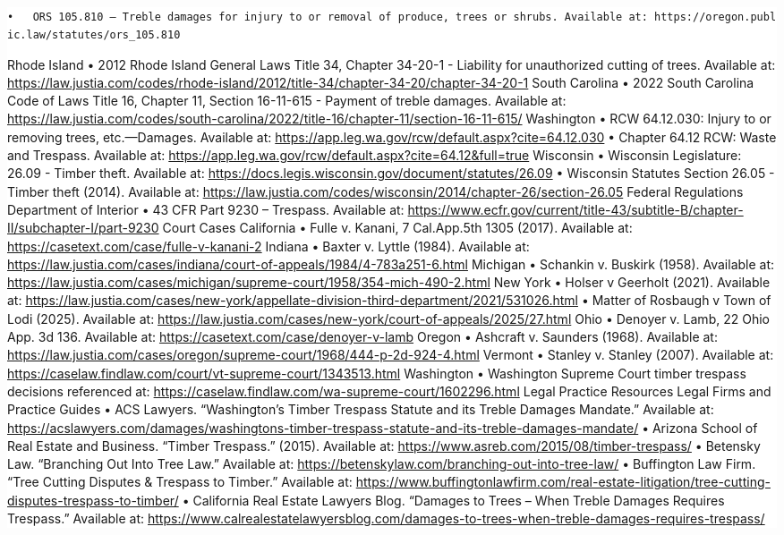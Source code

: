 	•	ORS 105.810 – Treble damages for injury to or removal of produce, trees or shrubs. Available at: https://oregon.public.law/statutes/ors_105.810
Rhode Island
	•	2012 Rhode Island General Laws Title 34, Chapter 34-20-1 - Liability for unauthorized cutting of trees. Available at: https://law.justia.com/codes/rhode-island/2012/title-34/chapter-34-20/chapter-34-20-1
South Carolina
	•	2022 South Carolina Code of Laws Title 16, Chapter 11, Section 16-11-615 - Payment of treble damages. Available at: https://law.justia.com/codes/south-carolina/2022/title-16/chapter-11/section-16-11-615/
Washington
	•	RCW 64.12.030: Injury to or removing trees, etc.—Damages. Available at: https://app.leg.wa.gov/rcw/default.aspx?cite=64.12.030
	•	Chapter 64.12 RCW: Waste and Trespass. Available at: https://app.leg.wa.gov/rcw/default.aspx?cite=64.12&full=true
Wisconsin
	•	Wisconsin Legislature: 26.09 - Timber theft. Available at: https://docs.legis.wisconsin.gov/document/statutes/26.09
	•	Wisconsin Statutes Section 26.05 - Timber theft (2014). Available at: https://law.justia.com/codes/wisconsin/2014/chapter-26/section-26.05
Federal Regulations
Department of Interior
	•	43 CFR Part 9230 – Trespass. Available at: https://www.ecfr.gov/current/title-43/subtitle-B/chapter-II/subchapter-I/part-9230
Court Cases
California
	•	Fulle v. Kanani, 7 Cal.App.5th 1305 (2017). Available at: https://casetext.com/case/fulle-v-kanani-2
Indiana
	•	Baxter v. Lyttle (1984). Available at: https://law.justia.com/cases/indiana/court-of-appeals/1984/4-783a251-6.html
Michigan
	•	Schankin v. Buskirk (1958). Available at: https://law.justia.com/cases/michigan/supreme-court/1958/354-mich-490-2.html
New York
	•	Holser v Geerholt (2021). Available at: https://law.justia.com/cases/new-york/appellate-division-third-department/2021/531026.html
	•	Matter of Rosbaugh v Town of Lodi (2025). Available at: https://law.justia.com/cases/new-york/court-of-appeals/2025/27.html
Ohio
	•	Denoyer v. Lamb, 22 Ohio App. 3d 136. Available at: https://casetext.com/case/denoyer-v-lamb
Oregon
	•	Ashcraft v. Saunders (1968). Available at: https://law.justia.com/cases/oregon/supreme-court/1968/444-p-2d-924-4.html
Vermont
	•	Stanley v. Stanley (2007). Available at: https://caselaw.findlaw.com/court/vt-supreme-court/1343513.html
Washington
	•	Washington Supreme Court timber trespass decisions referenced at: https://caselaw.findlaw.com/wa-supreme-court/1602296.html
Legal Practice Resources
Legal Firms and Practice Guides
	•	ACS Lawyers. “Washington’s Timber Trespass Statute and its Treble Damages Mandate.” Available at: https://acslawyers.com/damages/washingtons-timber-trespass-statute-and-its-treble-damages-mandate/
	•	Arizona School of Real Estate and Business. “Timber Trespass.” (2015). Available at: https://www.asreb.com/2015/08/timber-trespass/
	•	Betensky Law. “Branching Out Into Tree Law.” Available at: https://betenskylaw.com/branching-out-into-tree-law/
	•	Buffington Law Firm. “Tree Cutting Disputes & Trespass to Timber.” Available at: https://www.buffingtonlawfirm.com/real-estate-litigation/tree-cutting-disputes-trespass-to-timber/
	•	California Real Estate Lawyers Blog. “Damages to Trees – When Treble Damages Requires Trespass.” Available at: https://www.calrealestatelawyersblog.com/damages-to-trees-when-treble-damages-requires-trespass/
